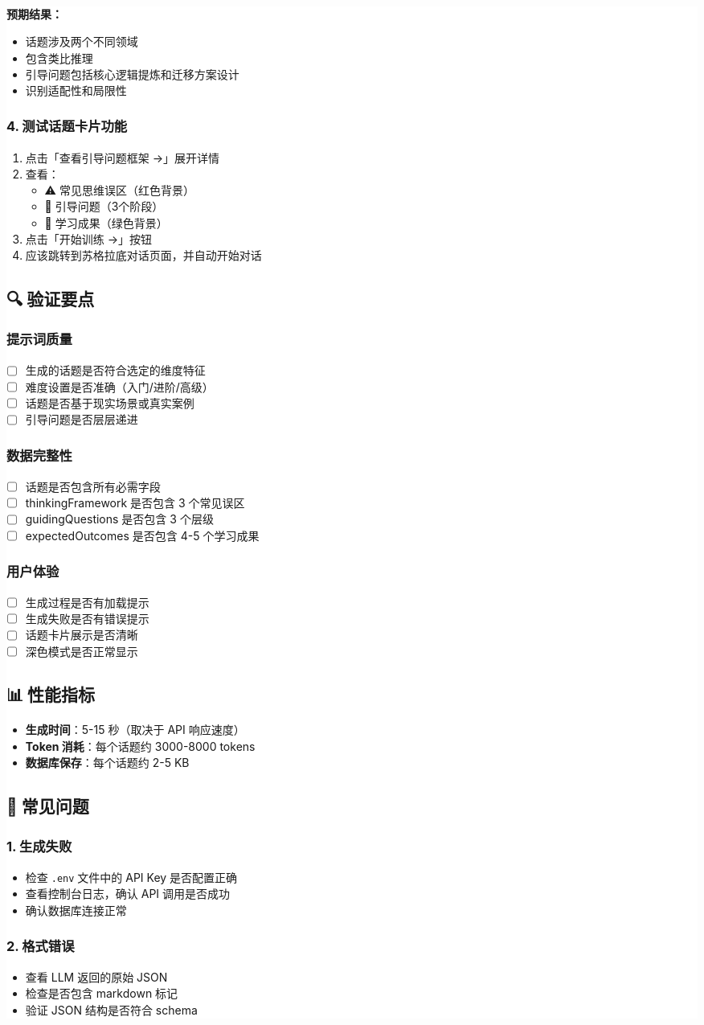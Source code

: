 **预期结果：**
- 话题涉及两个不同领域
- 包含类比推理
- 引导问题包括核心逻辑提炼和迁移方案设计
- 识别适配性和局限性

### 4. 测试话题卡片功能
1. 点击「查看引导问题框架 →」展开详情
2. 查看：
   - ⚠️ 常见思维误区（红色背景）
   - 💬 引导问题（3个阶段）
   - 🎯 学习成果（绿色背景）
3. 点击「开始训练 →」按钮
4. 应该跳转到苏格拉底对话页面，并自动开始对话

## 🔍 验证要点

### 提示词质量
- [ ] 生成的话题是否符合选定的维度特征
- [ ] 难度设置是否准确（入门/进阶/高级）
- [ ] 话题是否基于现实场景或真实案例
- [ ] 引导问题是否层层递进

### 数据完整性
- [ ] 话题是否包含所有必需字段
- [ ] thinkingFramework 是否包含 3 个常见误区
- [ ] guidingQuestions 是否包含 3 个层级
- [ ] expectedOutcomes 是否包含 4-5 个学习成果

### 用户体验
- [ ] 生成过程是否有加载提示
- [ ] 生成失败是否有错误提示
- [ ] 话题卡片展示是否清晰
- [ ] 深色模式是否正常显示

## 📊 性能指标

- **生成时间**：5-15 秒（取决于 API 响应速度）
- **Token 消耗**：每个话题约 3000-8000 tokens
- **数据库保存**：每个话题约 2-5 KB

## 🐛 常见问题

### 1. 生成失败
- 检查 `.env` 文件中的 API Key 是否配置正确
- 查看控制台日志，确认 API 调用是否成功
- 确认数据库连接正常

### 2. 格式错误
- 查看 LLM 返回的原始 JSON
- 检查是否包含 markdown 标记
- 验证 JSON 结构是否符合 schema
